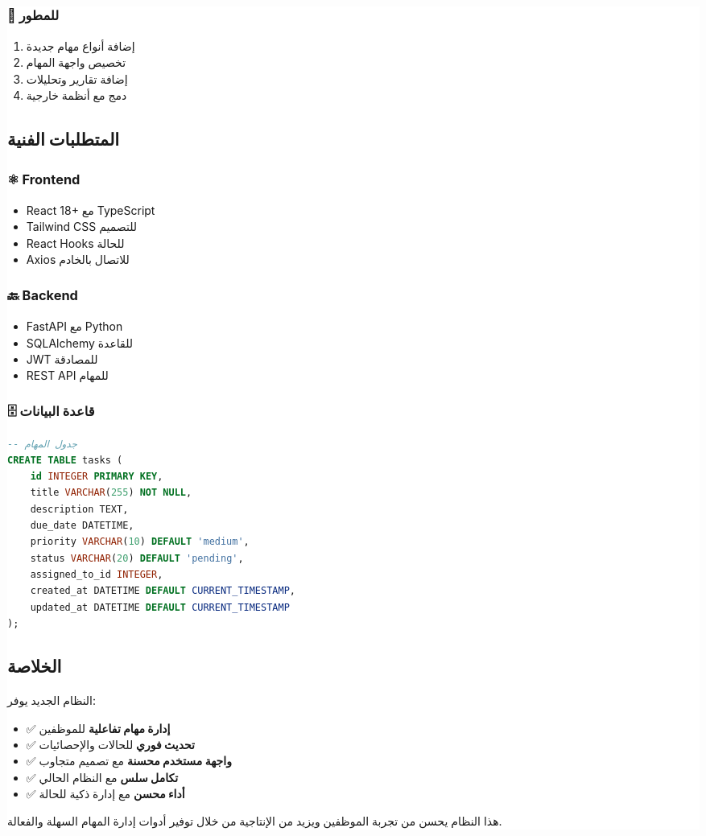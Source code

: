 ### 🔧 **للمطور**
1. إضافة أنواع مهام جديدة
2. تخصيص واجهة المهام
3. إضافة تقارير وتحليلات
4. دمج مع أنظمة خارجية

## المتطلبات الفنية

### ⚛️ **Frontend**
- React 18+ مع TypeScript
- Tailwind CSS للتصميم
- React Hooks للحالة
- Axios للاتصال بالخادم

### 🔙 **Backend**
- FastAPI مع Python
- SQLAlchemy للقاعدة
- JWT للمصادقة
- REST API للمهام

### 🗄️ **قاعدة البيانات**
```sql
-- جدول المهام
CREATE TABLE tasks (
    id INTEGER PRIMARY KEY,
    title VARCHAR(255) NOT NULL,
    description TEXT,
    due_date DATETIME,
    priority VARCHAR(10) DEFAULT 'medium',
    status VARCHAR(20) DEFAULT 'pending',
    assigned_to_id INTEGER,
    created_at DATETIME DEFAULT CURRENT_TIMESTAMP,
    updated_at DATETIME DEFAULT CURRENT_TIMESTAMP
);
```

## الخلاصة

النظام الجديد يوفر:
- ✅ **إدارة مهام تفاعلية** للموظفين
- ✅ **تحديث فوري** للحالات والإحصائيات  
- ✅ **واجهة مستخدم محسنة** مع تصميم متجاوب
- ✅ **تكامل سلس** مع النظام الحالي
- ✅ **أداء محسن** مع إدارة ذكية للحالة

هذا النظام يحسن من تجربة الموظفين ويزيد من الإنتاجية من خلال توفير أدوات إدارة المهام السهلة والفعالة.
